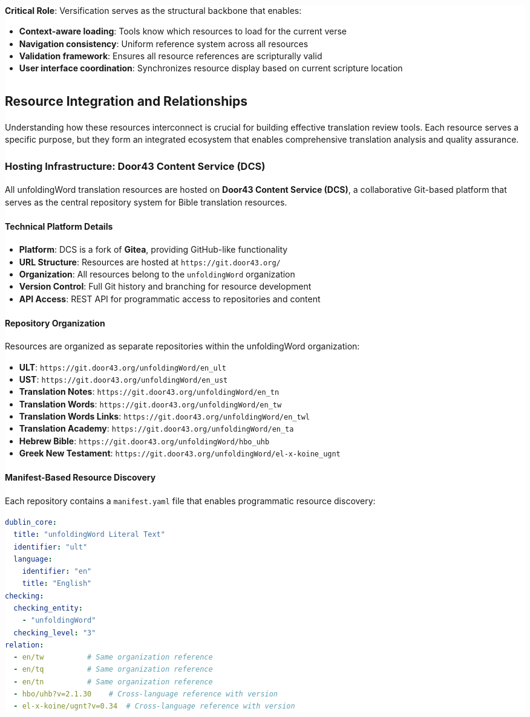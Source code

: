 **Critical Role**: Versification serves as the structural backbone that enables:
- **Context-aware loading**: Tools know which resources to load for the current verse
- **Navigation consistency**: Uniform reference system across all resources
- **Validation framework**: Ensures all resource references are scripturally valid
- **User interface coordination**: Synchronizes resource display based on current scripture location

## Resource Integration and Relationships

Understanding how these resources interconnect is crucial for building effective translation review tools. Each resource serves a specific purpose, but they form an integrated ecosystem that enables comprehensive translation analysis and quality assurance.

### Hosting Infrastructure: Door43 Content Service (DCS)

All unfoldingWord translation resources are hosted on **Door43 Content Service (DCS)**, a collaborative Git-based platform that serves as the central repository system for Bible translation resources.

#### Technical Platform Details
- **Platform**: DCS is a fork of **Gitea**, providing GitHub-like functionality
- **URL Structure**: Resources are hosted at `https://git.door43.org/`
- **Organization**: All resources belong to the `unfoldingWord` organization
- **Version Control**: Full Git history and branching for resource development
- **API Access**: REST API for programmatic access to repositories and content

#### Repository Organization
Resources are organized as separate repositories within the unfoldingWord organization:
- **ULT**: `https://git.door43.org/unfoldingWord/en_ult`
- **UST**: `https://git.door43.org/unfoldingWord/en_ust`
- **Translation Notes**: `https://git.door43.org/unfoldingWord/en_tn`
- **Translation Words**: `https://git.door43.org/unfoldingWord/en_tw`
- **Translation Words Links**: `https://git.door43.org/unfoldingWord/en_twl`
- **Translation Academy**: `https://git.door43.org/unfoldingWord/en_ta`
- **Hebrew Bible**: `https://git.door43.org/unfoldingWord/hbo_uhb`
- **Greek New Testament**: `https://git.door43.org/unfoldingWord/el-x-koine_ugnt`

#### Manifest-Based Resource Discovery
Each repository contains a `manifest.yaml` file that enables programmatic resource discovery:

```yaml
dublin_core:
  title: "unfoldingWord Literal Text"
  identifier: "ult"
  language:
    identifier: "en"
    title: "English"
checking:
  checking_entity:
    - "unfoldingWord"
  checking_level: "3"
relation:
  - en/tw          # Same organization reference
  - en/tq          # Same organization reference  
  - en/tn          # Same organization reference
  - hbo/uhb?v=2.1.30    # Cross-language reference with version
  - el-x-koine/ugnt?v=0.34  # Cross-language reference with version
```
